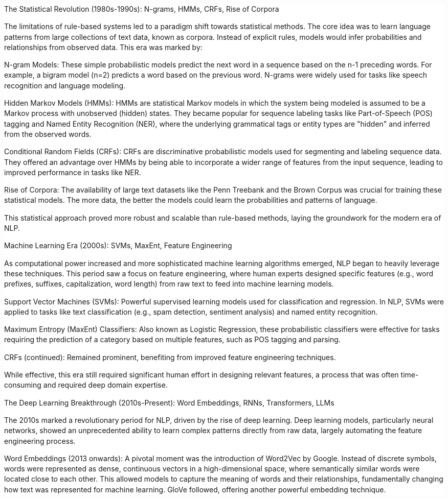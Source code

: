 The Statistical Revolution (1980s-1990s): N-grams, HMMs, CRFs, Rise of Corpora

The limitations of rule-based systems led to a paradigm shift towards statistical methods. The core idea was to learn language patterns from large collections of text data, known as corpora. Instead of explicit rules, models would infer probabilities and relationships from observed data. This era was marked by:

N-gram Models: These simple probabilistic models predict the next word in a sequence based on the n-1 preceding words. For example, a bigram model (n=2) predicts a word based on the previous word. N-grams were widely used for tasks like speech recognition and language modeling.

Hidden Markov Models (HMMs): HMMs are statistical Markov models in which the system being modeled is assumed to be a Markov process with unobserved (hidden) states. They became popular for sequence labeling tasks like Part-of-Speech (POS) tagging and Named Entity Recognition (NER), where the underlying grammatical tags or entity types are "hidden" and inferred from the observed words.

Conditional Random Fields (CRFs): CRFs are discriminative probabilistic models used for segmenting and labeling sequence data. They offered an advantage over HMMs by being able to incorporate a wider range of features from the input sequence, leading to improved performance in tasks like NER.

Rise of Corpora: The availability of large text datasets like the Penn Treebank and the Brown Corpus was crucial for training these statistical models. The more data, the better the models could learn the probabilities and patterns of language.

This statistical approach proved more robust and scalable than rule-based methods, laying the groundwork for the modern era of NLP.

Machine Learning Era (2000s): SVMs, MaxEnt, Feature Engineering

As computational power increased and more sophisticated machine learning algorithms emerged, NLP began to heavily leverage these techniques. This period saw a focus on feature engineering, where human experts designed specific features (e.g., word prefixes, suffixes, capitalization, word length) from raw text to feed into machine learning models.

Support Vector Machines (SVMs): Powerful supervised learning models used for classification and regression. In NLP, SVMs were applied to tasks like text classification (e.g., spam detection, sentiment analysis) and named entity recognition.

Maximum Entropy (MaxEnt) Classifiers: Also known as Logistic Regression, these probabilistic classifiers were effective for tasks requiring the prediction of a category based on multiple features, such as POS tagging and parsing.

CRFs (continued): Remained prominent, benefiting from improved feature engineering techniques.

While effective, this era still required significant human effort in designing relevant features, a process that was often time-consuming and required deep domain expertise.

The Deep Learning Breakthrough (2010s-Present): Word Embeddings, RNNs, Transformers, LLMs

The 2010s marked a revolutionary period for NLP, driven by the rise of deep learning. Deep learning models, particularly neural networks, showed an unprecedented ability to learn complex patterns directly from raw data, largely automating the feature engineering process.

Word Embeddings (2013 onwards): A pivotal moment was the introduction of Word2Vec by Google. Instead of discrete symbols, words were represented as dense, continuous vectors in a high-dimensional space, where semantically similar words were located close to each other. This allowed models to capture the meaning of words and their relationships, fundamentally changing how text was represented for machine learning. GloVe followed, offering another powerful embedding technique.
